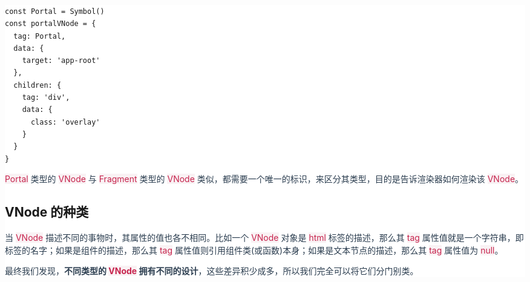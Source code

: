 

```plain
const Portal = Symbol()
const portalVNode = {
  tag: Portal,
  data: {
    target: 'app-root'
  },
  children: {
    tag: 'div',
    data: {
      class: 'overlay'
    }
  }
}
```

<font style="color:rgb(199, 37, 78);background-color:rgb(249, 242, 244);">Portal</font><font style="color:rgb(44, 62, 80);"> </font><font style="color:rgb(44, 62, 80);">类型的</font><font style="color:rgb(44, 62, 80);"> </font><font style="color:rgb(199, 37, 78);background-color:rgb(249, 242, 244);">VNode</font><font style="color:rgb(44, 62, 80);"> </font><font style="color:rgb(44, 62, 80);">与</font><font style="color:rgb(44, 62, 80);"> </font><font style="color:rgb(199, 37, 78);background-color:rgb(249, 242, 244);">Fragment</font><font style="color:rgb(44, 62, 80);"> </font><font style="color:rgb(44, 62, 80);">类型的</font><font style="color:rgb(44, 62, 80);"> </font><font style="color:rgb(199, 37, 78);background-color:rgb(249, 242, 244);">VNode</font><font style="color:rgb(44, 62, 80);"> </font><font style="color:rgb(44, 62, 80);">类似，都需要一个唯一的标识，来区分其类型，目的是告诉渲染器如何渲染该</font><font style="color:rgb(44, 62, 80);"> </font><font style="color:rgb(199, 37, 78);background-color:rgb(249, 242, 244);">VNode</font><font style="color:rgb(44, 62, 80);">。</font>

## [](https://www.123fe.net/principle-docs/vue/04-%E8%AE%BE%E8%AE%A1%20VNode.html#vnode-%E7%9A%84%E7%A7%8D%E7%B1%BB)VNode 的种类
<font style="color:rgb(44, 62, 80);">当</font><font style="color:rgb(44, 62, 80);"> </font><font style="color:rgb(199, 37, 78);background-color:rgb(249, 242, 244);">VNode</font><font style="color:rgb(44, 62, 80);"> </font><font style="color:rgb(44, 62, 80);">描述不同的事物时，其属性的值也各不相同。比如一个</font><font style="color:rgb(44, 62, 80);"> </font><font style="color:rgb(199, 37, 78);background-color:rgb(249, 242, 244);">VNode</font><font style="color:rgb(44, 62, 80);"> </font><font style="color:rgb(44, 62, 80);">对象是</font><font style="color:rgb(44, 62, 80);"> </font><font style="color:rgb(199, 37, 78);background-color:rgb(249, 242, 244);">html</font><font style="color:rgb(44, 62, 80);"> </font><font style="color:rgb(44, 62, 80);">标签的描述，那么其</font><font style="color:rgb(44, 62, 80);"> </font><font style="color:rgb(199, 37, 78);background-color:rgb(249, 242, 244);">tag</font><font style="color:rgb(44, 62, 80);"> </font><font style="color:rgb(44, 62, 80);">属性值就是一个字符串，即标签的名字；如果是组件的描述，那么其</font><font style="color:rgb(44, 62, 80);"> </font><font style="color:rgb(199, 37, 78);background-color:rgb(249, 242, 244);">tag</font><font style="color:rgb(44, 62, 80);"> </font><font style="color:rgb(44, 62, 80);">属性值则引用组件类(或函数)本身；如果是文本节点的描述，那么其</font><font style="color:rgb(44, 62, 80);"> </font><font style="color:rgb(199, 37, 78);background-color:rgb(249, 242, 244);">tag</font><font style="color:rgb(44, 62, 80);"> </font><font style="color:rgb(44, 62, 80);">属性值为</font><font style="color:rgb(44, 62, 80);"> </font><font style="color:rgb(199, 37, 78);background-color:rgb(249, 242, 244);">null</font><font style="color:rgb(44, 62, 80);">。</font>

<font style="color:rgb(44, 62, 80);">最终我们发现，</font>**<font style="color:rgb(44, 62, 80);">不同类型的</font>****<font style="color:rgb(44, 62, 80);"> </font>****<font style="color:rgb(199, 37, 78);background-color:rgb(249, 242, 244);">VNode</font>****<font style="color:rgb(44, 62, 80);"> </font>****<font style="color:rgb(44, 62, 80);">拥有不同的设计</font>**<font style="color:rgb(44, 62, 80);">，这些差异积少成多，所以我们完全可以将它们分门别类。</font>
